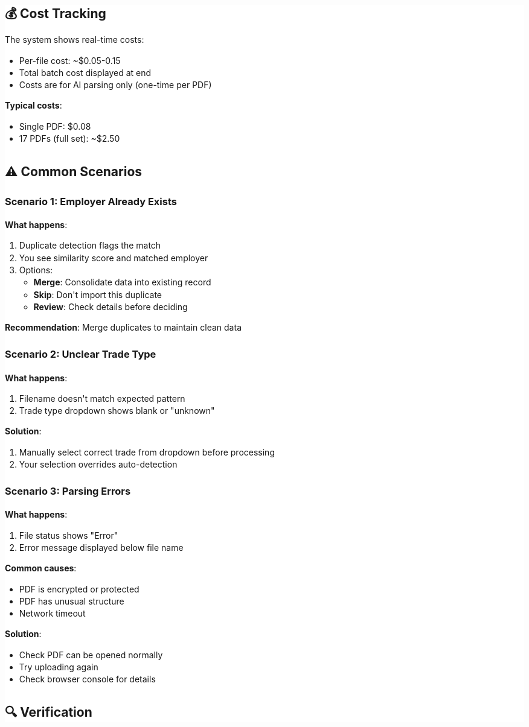 ## 💰 Cost Tracking

The system shows real-time costs:
- Per-file cost: ~$0.05-0.15
- Total batch cost displayed at end
- Costs are for AI parsing only (one-time per PDF)

**Typical costs**:
- Single PDF: $0.08
- 17 PDFs (full set): ~$2.50

## ⚠️ Common Scenarios

### Scenario 1: Employer Already Exists

**What happens**:
1. Duplicate detection flags the match
2. You see similarity score and matched employer
3. Options:
   - **Merge**: Consolidate data into existing record
   - **Skip**: Don't import this duplicate
   - **Review**: Check details before deciding

**Recommendation**: Merge duplicates to maintain clean data

### Scenario 2: Unclear Trade Type

**What happens**:
1. Filename doesn't match expected pattern
2. Trade type dropdown shows blank or "unknown"

**Solution**:
1. Manually select correct trade from dropdown before processing
2. Your selection overrides auto-detection

### Scenario 3: Parsing Errors

**What happens**:
1. File status shows "Error"
2. Error message displayed below file name

**Common causes**:
- PDF is encrypted or protected
- PDF has unusual structure
- Network timeout

**Solution**:
- Check PDF can be opened normally
- Try uploading again
- Check browser console for details

## 🔍 Verification
